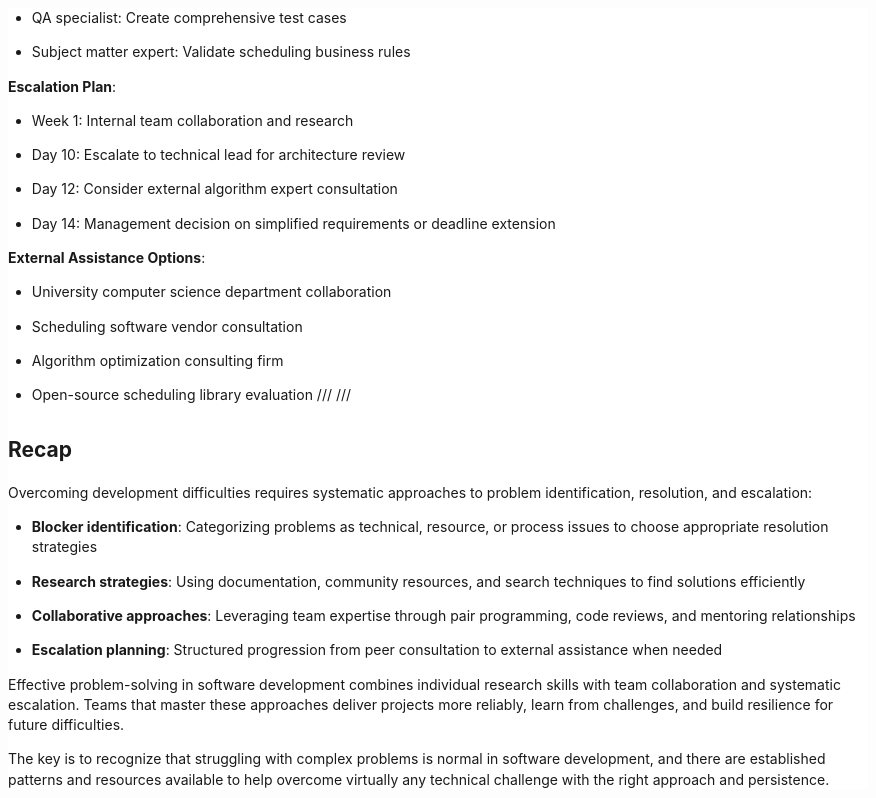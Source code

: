 - QA specialist: Create comprehensive test cases

- Subject matter expert: Validate scheduling business rules

**Escalation Plan**:

- Week 1: Internal team collaboration and research

- Day 10: Escalate to technical lead for architecture review

- Day 12: Consider external algorithm expert consultation

- Day 14: Management decision on simplified requirements or deadline extension

**External Assistance Options**:

- University computer science department collaboration

- Scheduling software vendor consultation

- Algorithm optimization consulting firm

- Open-source scheduling library evaluation
///
///

## Recap

Overcoming development difficulties requires systematic approaches to problem identification, resolution, and escalation:

- **Blocker identification**: Categorizing problems as technical, resource, or process issues to choose appropriate resolution strategies

- **Research strategies**: Using documentation, community resources, and search techniques to find solutions efficiently

- **Collaborative approaches**: Leveraging team expertise through pair programming, code reviews, and mentoring relationships

- **Escalation planning**: Structured progression from peer consultation to external assistance when needed

Effective problem-solving in software development combines individual research skills with team collaboration and systematic escalation. Teams that master these approaches deliver projects more reliably, learn from challenges, and build resilience for future difficulties.

The key is to recognize that struggling with complex problems is normal in software development, and there are established patterns and resources available to help overcome virtually any technical challenge with the right approach and persistence.
